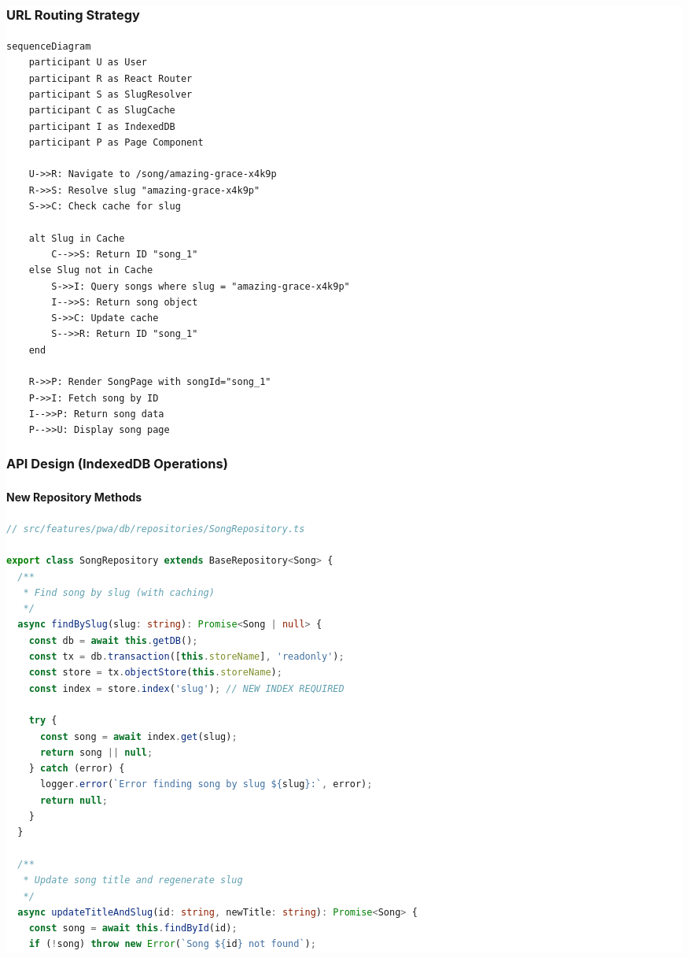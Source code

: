 ```typescript
```

### URL Routing Strategy

```mermaid
sequenceDiagram
    participant U as User
    participant R as React Router
    participant S as SlugResolver
    participant C as SlugCache
    participant I as IndexedDB
    participant P as Page Component

    U->>R: Navigate to /song/amazing-grace-x4k9p
    R->>S: Resolve slug "amazing-grace-x4k9p"
    S->>C: Check cache for slug

    alt Slug in Cache
        C-->>S: Return ID "song_1"
    else Slug not in Cache
        S->>I: Query songs where slug = "amazing-grace-x4k9p"
        I-->>S: Return song object
        S->>C: Update cache
        S-->>R: Return ID "song_1"
    end

    R->>P: Render SongPage with songId="song_1"
    P->>I: Fetch song by ID
    I-->>P: Return song data
    P-->>U: Display song page
```

### API Design (IndexedDB Operations)

#### New Repository Methods

```typescript
// src/features/pwa/db/repositories/SongRepository.ts

export class SongRepository extends BaseRepository<Song> {
  /**
   * Find song by slug (with caching)
   */
  async findBySlug(slug: string): Promise<Song | null> {
    const db = await this.getDB();
    const tx = db.transaction([this.storeName], 'readonly');
    const store = tx.objectStore(this.storeName);
    const index = store.index('slug'); // NEW INDEX REQUIRED

    try {
      const song = await index.get(slug);
      return song || null;
    } catch (error) {
      logger.error(`Error finding song by slug ${slug}:`, error);
      return null;
    }
  }

  /**
   * Update song title and regenerate slug
   */
  async updateTitleAndSlug(id: string, newTitle: string): Promise<Song> {
    const song = await this.findById(id);
    if (!song) throw new Error(`Song ${id} not found`);
```